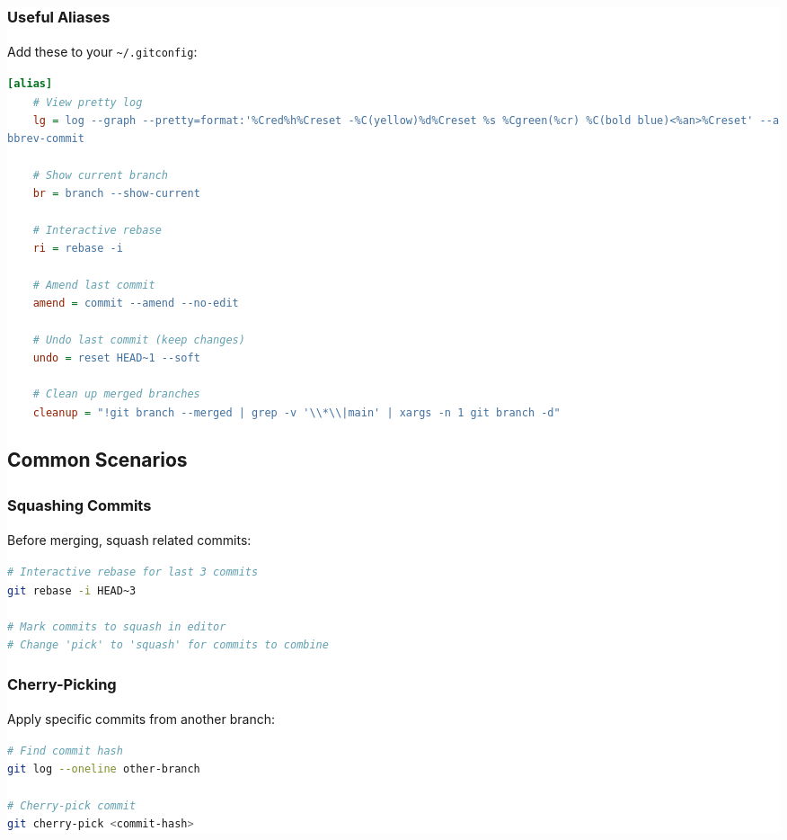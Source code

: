 ```bash
```

### Useful Aliases

Add these to your `~/.gitconfig`:

```ini
[alias]
    # View pretty log
    lg = log --graph --pretty=format:'%Cred%h%Creset -%C(yellow)%d%Creset %s %Cgreen(%cr) %C(bold blue)<%an>%Creset' --abbrev-commit
    
    # Show current branch
    br = branch --show-current
    
    # Interactive rebase
    ri = rebase -i
    
    # Amend last commit
    amend = commit --amend --no-edit
    
    # Undo last commit (keep changes)
    undo = reset HEAD~1 --soft
    
    # Clean up merged branches
    cleanup = "!git branch --merged | grep -v '\\*\\|main' | xargs -n 1 git branch -d"
```

## Common Scenarios

### Squashing Commits

Before merging, squash related commits:

```bash
# Interactive rebase for last 3 commits
git rebase -i HEAD~3

# Mark commits to squash in editor
# Change 'pick' to 'squash' for commits to combine
```

### Cherry-Picking

Apply specific commits from another branch:

```bash
# Find commit hash
git log --oneline other-branch

# Cherry-pick commit
git cherry-pick <commit-hash>
```
